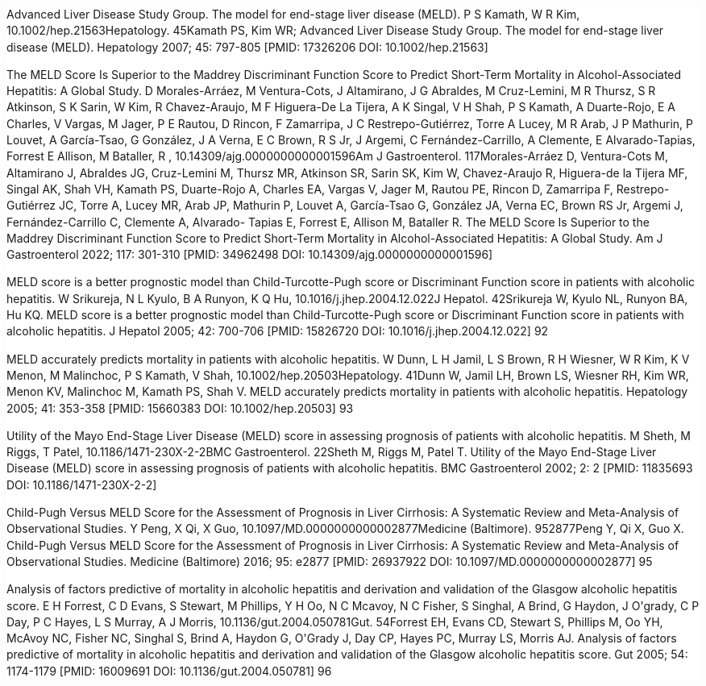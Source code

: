 Advanced Liver Disease Study Group. The model for end-stage liver disease (MELD). P S Kamath, W R Kim, 10.1002/hep.21563Hepatology. 45Kamath PS, Kim WR; Advanced Liver Disease Study Group. The model for end-stage liver disease (MELD). Hepatology 2007; 45: 797-805 [PMID: 17326206 DOI: 10.1002/hep.21563]

The MELD Score Is Superior to the Maddrey Discriminant Function Score to Predict Short-Term Mortality in Alcohol-Associated Hepatitis: A Global Study. D Morales-Arráez, M Ventura-Cots, J Altamirano, J G Abraldes, M Cruz-Lemini, M R Thursz, S R Atkinson, S K Sarin, W Kim, R Chavez-Araujo, M F Higuera-De La Tijera, A K Singal, V H Shah, P S Kamath, A Duarte-Rojo, E A Charles, V Vargas, M Jager, P E Rautou, D Rincon, F Zamarripa, J C Restrepo-Gutiérrez, Torre A Lucey, M R Arab, J P Mathurin, P Louvet, A García-Tsao, G González, J A Verna, E C Brown, R S Jr, J Argemi, C Fernández-Carrillo, A Clemente, E Alvarado-Tapias, Forrest E Allison, M Bataller, R , 10.14309/ajg.0000000000001596Am J Gastroenterol. 117Morales-Arráez D, Ventura-Cots M, Altamirano J, Abraldes JG, Cruz-Lemini M, Thursz MR, Atkinson SR, Sarin SK, Kim W, Chavez-Araujo R, Higuera-de la Tijera MF, Singal AK, Shah VH, Kamath PS, Duarte-Rojo A, Charles EA, Vargas V, Jager M, Rautou PE, Rincon D, Zamarripa F, Restrepo-Gutiérrez JC, Torre A, Lucey MR, Arab JP, Mathurin P, Louvet A, García-Tsao G, González JA, Verna EC, Brown RS Jr, Argemi J, Fernández-Carrillo C, Clemente A, Alvarado- Tapias E, Forrest E, Allison M, Bataller R. The MELD Score Is Superior to the Maddrey Discriminant Function Score to Predict Short-Term Mortality in Alcohol-Associated Hepatitis: A Global Study. Am J Gastroenterol 2022; 117: 301-310 [PMID: 34962498 DOI: 10.14309/ajg.0000000000001596]

MELD score is a better prognostic model than Child-Turcotte-Pugh score or Discriminant Function score in patients with alcoholic hepatitis. W Srikureja, N L Kyulo, B A Runyon, K Q Hu, 10.1016/j.jhep.2004.12.022J Hepatol. 42Srikureja W, Kyulo NL, Runyon BA, Hu KQ. MELD score is a better prognostic model than Child-Turcotte-Pugh score or Discriminant Function score in patients with alcoholic hepatitis. J Hepatol 2005; 42: 700-706 [PMID: 15826720 DOI: 10.1016/j.jhep.2004.12.022] 92

MELD accurately predicts mortality in patients with alcoholic hepatitis. W Dunn, L H Jamil, L S Brown, R H Wiesner, W R Kim, K V Menon, M Malinchoc, P S Kamath, V Shah, 10.1002/hep.20503Hepatology. 41Dunn W, Jamil LH, Brown LS, Wiesner RH, Kim WR, Menon KV, Malinchoc M, Kamath PS, Shah V. MELD accurately predicts mortality in patients with alcoholic hepatitis. Hepatology 2005; 41: 353-358 [PMID: 15660383 DOI: 10.1002/hep.20503] 93

Utility of the Mayo End-Stage Liver Disease (MELD) score in assessing prognosis of patients with alcoholic hepatitis. M Sheth, M Riggs, T Patel, 10.1186/1471-230X-2-2BMC Gastroenterol. 22Sheth M, Riggs M, Patel T. Utility of the Mayo End-Stage Liver Disease (MELD) score in assessing prognosis of patients with alcoholic hepatitis. BMC Gastroenterol 2002; 2: 2 [PMID: 11835693 DOI: 10.1186/1471-230X-2-2]

Child-Pugh Versus MELD Score for the Assessment of Prognosis in Liver Cirrhosis: A Systematic Review and Meta-Analysis of Observational Studies. Y Peng, X Qi, X Guo, 10.1097/MD.0000000000002877Medicine (Baltimore). 952877Peng Y, Qi X, Guo X. Child-Pugh Versus MELD Score for the Assessment of Prognosis in Liver Cirrhosis: A Systematic Review and Meta-Analysis of Observational Studies. Medicine (Baltimore) 2016; 95: e2877 [PMID: 26937922 DOI: 10.1097/MD.0000000000002877] 95

Analysis of factors predictive of mortality in alcoholic hepatitis and derivation and validation of the Glasgow alcoholic hepatitis score. E H Forrest, C D Evans, S Stewart, M Phillips, Y H Oo, N C Mcavoy, N C Fisher, S Singhal, A Brind, G Haydon, J O&apos;grady, C P Day, P C Hayes, L S Murray, A J Morris, 10.1136/gut.2004.050781Gut. 54Forrest EH, Evans CD, Stewart S, Phillips M, Oo YH, McAvoy NC, Fisher NC, Singhal S, Brind A, Haydon G, O'Grady J, Day CP, Hayes PC, Murray LS, Morris AJ. Analysis of factors predictive of mortality in alcoholic hepatitis and derivation and validation of the Glasgow alcoholic hepatitis score. Gut 2005; 54: 1174-1179 [PMID: 16009691 DOI: 10.1136/gut.2004.050781] 96
